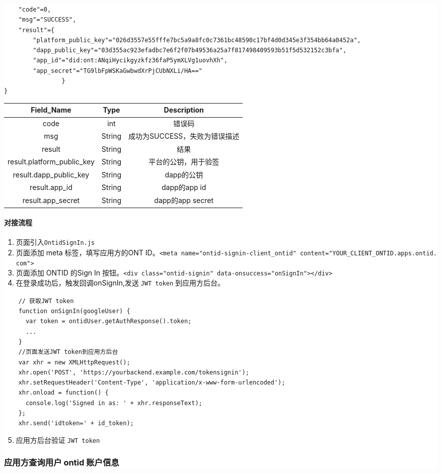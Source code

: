 ```
    "code"=0,
    "msg"="SUCCESS",
    "result"={    
        "platform_public_key"="026d3557e55fffe7bc5a9a8fc0c7361bc48590c17bf4d0d345e3f354bb64a0452a",
        "dapp_public_key"="03d355ac923efadbc7e6f2f07b49536a25a7f817498409593b51f5d532152c3bfa",
        "app_id"="did:ont:ANqiHycikgyzkfz36faP5ymXLVg1uovhXh", 
        "app_secret"="TG9lbFpWSKaGwbwdXrPjCUbNXLi/HA=="
                }
}
```
| Field_Name|     Type |   Description   | 
| :--------------: | :--------:| :------: |
|    code|   int|  错误码  |
|    msg|   String|  成功为SUCCESS，失败为错误描述  |
|    result|   String| 	结果  |
|    result.platform_public_key|   String| 	平台的公钥，用于验签  |
|    result.dapp_public_key|   String| 	dapp的公钥  |
|    result.app_id|   String| 	dapp的app id  |
|    result.app_secret|   String| 	dapp的app secret  |


#### 对接流程
1. 页面引入```OntidSignIn.js```
2. 页面添加 meta 标签，填写应用方的ONT ID。```<meta name="ontid-signin-client_ontid" content="YOUR_CLIENT_ONTID.apps.ontid.com">```
3. 页面添加 ONTID 的Sign In 按钮。``` <div class="ontid-signin" data-onsuccess="onSignIn"></div> ```
4. 在登录成功后，触发回调onSignIn,发送 ```JWT token``` 到应用方后台。

```
    // 获取JWT token
    function onSignIn(googleUser) {
      var token = ontidUser.getAuthResponse().token;
      ...
    }
    //页面发送JWT token到应用方后台
    var xhr = new XMLHttpRequest();
    xhr.open('POST', 'https://yourbackend.example.com/tokensignin');
    xhr.setRequestHeader('Content-Type', 'application/x-www-form-urlencoded');
    xhr.onload = function() {
      console.log('Signed in as: ' + xhr.responseText);
    };
    xhr.send('idtoken=' + id_token);
```
5. 应用方后台验证 ``` JWT token ```



### 应用方查询用户 ontid 账户信息
